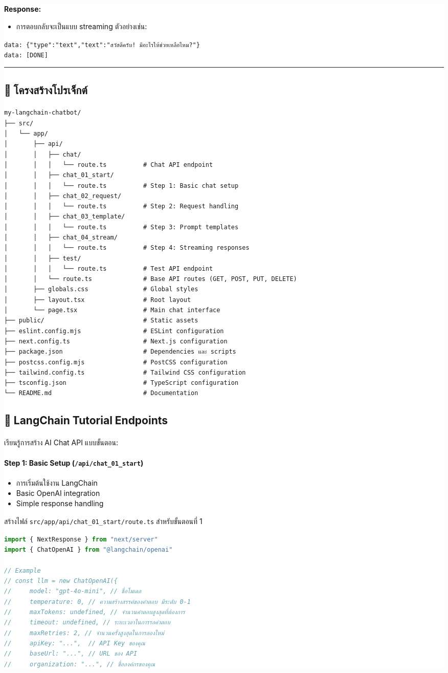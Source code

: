 **Response:**
- การตอบกลับจะเป็นแบบ streaming ตัวอย่างเช่น:
```
data: {"type":"text","text":"สวัสดีครับ! มีอะไรให้ช่วยเหลือไหม?"}
data: [DONE]
```
---
## 📁 โครงสร้างโปรเจ็กต์

```
my-langchain-chatbot/
├── src/
│   └── app/
│       ├── api/
│       │   ├── chat/
│       │   │   └── route.ts          # Chat API endpoint
│       │   ├── chat_01_start/
│       │   │   └── route.ts          # Step 1: Basic chat setup
│       │   ├── chat_02_request/
│       │   │   └── route.ts          # Step 2: Request handling
│       │   ├── chat_03_template/
│       │   │   └── route.ts          # Step 3: Prompt templates
│       │   ├── chat_04_stream/
│       │   │   └── route.ts          # Step 4: Streaming responses
│       │   ├── test/
│       │   │   └── route.ts          # Test API endpoint
│       │   └── route.ts              # Base API routes (GET, POST, PUT, DELETE)
│       ├── globals.css               # Global styles
│       ├── layout.tsx                # Root layout
│       └── page.tsx                  # Main chat interface
├── public/                           # Static assets
├── eslint.config.mjs                 # ESLint configuration
├── next.config.ts                    # Next.js configuration
├── package.json                      # Dependencies และ scripts
├── postcss.config.mjs                # PostCSS configuration
├── tailwind.config.ts                # Tailwind CSS configuration
├── tsconfig.json                     # TypeScript configuration
└── README.md                         # Documentation
```
## 🎯 LangChain Tutorial Endpoints

เรียนรู้การสร้าง AI Chat API แบบขั้นตอน:

#### Step 1: Basic Setup (`/api/chat_01_start`)
- การเริ่มต้นใช้งาน LangChain
- Basic OpenAI integration
- Simple response handling

สร้างไฟล์ `src/app/api/chat_01_start/route.ts` สำหรับขั้นตอนที่ 1

```typescript
import { NextResponse } from "next/server"
import { ChatOpenAI } from "@langchain/openai"

// Example
// const llm = new ChatOpenAI({
//     model: "gpt-4o-mini", // ชื่อโมเดล
//     temperature: 0, // ความสร้างสรรค์ของคำตอบ มีระดับ 0-1
//     maxTokens: undefined, // จำนวนคำตอบสูงสุดที่ต้องการ
//     timeout: undefined, // ระยะเวลาในการรอคำตอบ
//     maxRetries: 2, // จำนวนครั้งสูงสุดในการลองใหม่
//     apiKey: "...",  // API Key ของคุณ
//     baseUrl: "...", // URL ของ API
//     organization: "...", // ชื่อองค์กรของคุณ
```